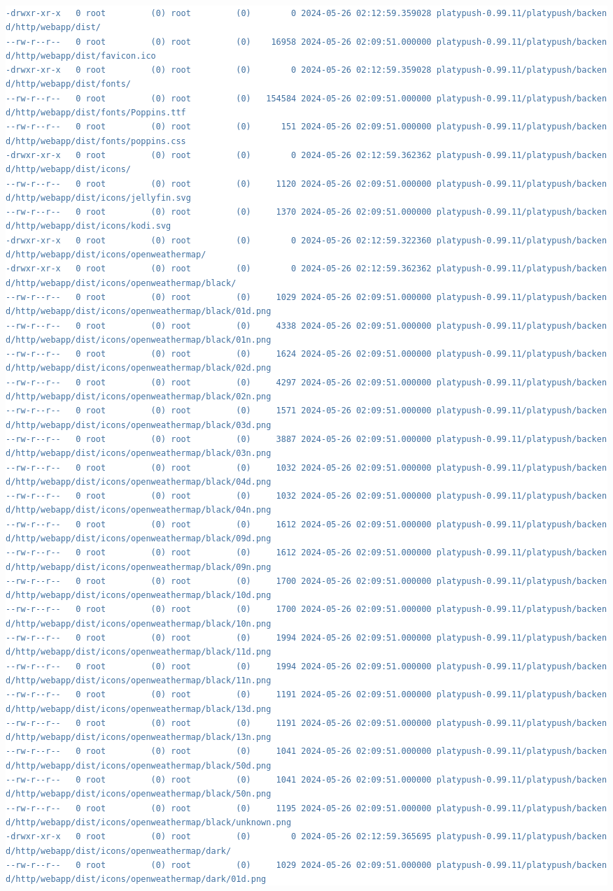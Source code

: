 ```diff
-drwxr-xr-x   0 root         (0) root         (0)        0 2024-05-26 02:12:59.359028 platypush-0.99.11/platypush/backend/http/webapp/dist/
--rw-r--r--   0 root         (0) root         (0)    16958 2024-05-26 02:09:51.000000 platypush-0.99.11/platypush/backend/http/webapp/dist/favicon.ico
-drwxr-xr-x   0 root         (0) root         (0)        0 2024-05-26 02:12:59.359028 platypush-0.99.11/platypush/backend/http/webapp/dist/fonts/
--rw-r--r--   0 root         (0) root         (0)   154584 2024-05-26 02:09:51.000000 platypush-0.99.11/platypush/backend/http/webapp/dist/fonts/Poppins.ttf
--rw-r--r--   0 root         (0) root         (0)      151 2024-05-26 02:09:51.000000 platypush-0.99.11/platypush/backend/http/webapp/dist/fonts/poppins.css
-drwxr-xr-x   0 root         (0) root         (0)        0 2024-05-26 02:12:59.362362 platypush-0.99.11/platypush/backend/http/webapp/dist/icons/
--rw-r--r--   0 root         (0) root         (0)     1120 2024-05-26 02:09:51.000000 platypush-0.99.11/platypush/backend/http/webapp/dist/icons/jellyfin.svg
--rw-r--r--   0 root         (0) root         (0)     1370 2024-05-26 02:09:51.000000 platypush-0.99.11/platypush/backend/http/webapp/dist/icons/kodi.svg
-drwxr-xr-x   0 root         (0) root         (0)        0 2024-05-26 02:12:59.322360 platypush-0.99.11/platypush/backend/http/webapp/dist/icons/openweathermap/
-drwxr-xr-x   0 root         (0) root         (0)        0 2024-05-26 02:12:59.362362 platypush-0.99.11/platypush/backend/http/webapp/dist/icons/openweathermap/black/
--rw-r--r--   0 root         (0) root         (0)     1029 2024-05-26 02:09:51.000000 platypush-0.99.11/platypush/backend/http/webapp/dist/icons/openweathermap/black/01d.png
--rw-r--r--   0 root         (0) root         (0)     4338 2024-05-26 02:09:51.000000 platypush-0.99.11/platypush/backend/http/webapp/dist/icons/openweathermap/black/01n.png
--rw-r--r--   0 root         (0) root         (0)     1624 2024-05-26 02:09:51.000000 platypush-0.99.11/platypush/backend/http/webapp/dist/icons/openweathermap/black/02d.png
--rw-r--r--   0 root         (0) root         (0)     4297 2024-05-26 02:09:51.000000 platypush-0.99.11/platypush/backend/http/webapp/dist/icons/openweathermap/black/02n.png
--rw-r--r--   0 root         (0) root         (0)     1571 2024-05-26 02:09:51.000000 platypush-0.99.11/platypush/backend/http/webapp/dist/icons/openweathermap/black/03d.png
--rw-r--r--   0 root         (0) root         (0)     3887 2024-05-26 02:09:51.000000 platypush-0.99.11/platypush/backend/http/webapp/dist/icons/openweathermap/black/03n.png
--rw-r--r--   0 root         (0) root         (0)     1032 2024-05-26 02:09:51.000000 platypush-0.99.11/platypush/backend/http/webapp/dist/icons/openweathermap/black/04d.png
--rw-r--r--   0 root         (0) root         (0)     1032 2024-05-26 02:09:51.000000 platypush-0.99.11/platypush/backend/http/webapp/dist/icons/openweathermap/black/04n.png
--rw-r--r--   0 root         (0) root         (0)     1612 2024-05-26 02:09:51.000000 platypush-0.99.11/platypush/backend/http/webapp/dist/icons/openweathermap/black/09d.png
--rw-r--r--   0 root         (0) root         (0)     1612 2024-05-26 02:09:51.000000 platypush-0.99.11/platypush/backend/http/webapp/dist/icons/openweathermap/black/09n.png
--rw-r--r--   0 root         (0) root         (0)     1700 2024-05-26 02:09:51.000000 platypush-0.99.11/platypush/backend/http/webapp/dist/icons/openweathermap/black/10d.png
--rw-r--r--   0 root         (0) root         (0)     1700 2024-05-26 02:09:51.000000 platypush-0.99.11/platypush/backend/http/webapp/dist/icons/openweathermap/black/10n.png
--rw-r--r--   0 root         (0) root         (0)     1994 2024-05-26 02:09:51.000000 platypush-0.99.11/platypush/backend/http/webapp/dist/icons/openweathermap/black/11d.png
--rw-r--r--   0 root         (0) root         (0)     1994 2024-05-26 02:09:51.000000 platypush-0.99.11/platypush/backend/http/webapp/dist/icons/openweathermap/black/11n.png
--rw-r--r--   0 root         (0) root         (0)     1191 2024-05-26 02:09:51.000000 platypush-0.99.11/platypush/backend/http/webapp/dist/icons/openweathermap/black/13d.png
--rw-r--r--   0 root         (0) root         (0)     1191 2024-05-26 02:09:51.000000 platypush-0.99.11/platypush/backend/http/webapp/dist/icons/openweathermap/black/13n.png
--rw-r--r--   0 root         (0) root         (0)     1041 2024-05-26 02:09:51.000000 platypush-0.99.11/platypush/backend/http/webapp/dist/icons/openweathermap/black/50d.png
--rw-r--r--   0 root         (0) root         (0)     1041 2024-05-26 02:09:51.000000 platypush-0.99.11/platypush/backend/http/webapp/dist/icons/openweathermap/black/50n.png
--rw-r--r--   0 root         (0) root         (0)     1195 2024-05-26 02:09:51.000000 platypush-0.99.11/platypush/backend/http/webapp/dist/icons/openweathermap/black/unknown.png
-drwxr-xr-x   0 root         (0) root         (0)        0 2024-05-26 02:12:59.365695 platypush-0.99.11/platypush/backend/http/webapp/dist/icons/openweathermap/dark/
--rw-r--r--   0 root         (0) root         (0)     1029 2024-05-26 02:09:51.000000 platypush-0.99.11/platypush/backend/http/webapp/dist/icons/openweathermap/dark/01d.png
```